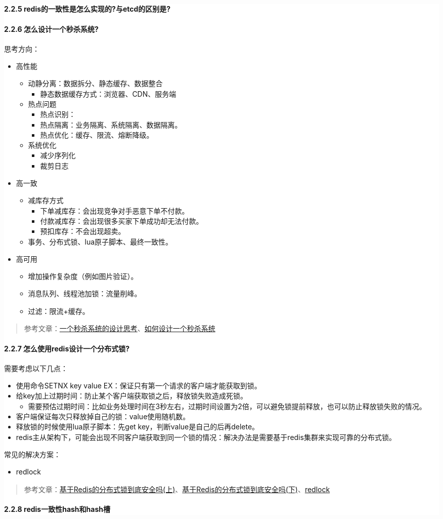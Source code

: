 #### 2.2.5 redis的一致性是怎么实现的?与etcd的区别是?



#### 2.2.6 怎么设计一个秒杀系统?

思考方向：

- 高性能

  - 动静分离：数据拆分、静态缓存、数据整合
    - 静态数据缓存方式：浏览器、CDN、服务端
  - 热点问题
    - 热点识别：
    - 热点隔离：业务隔离、系统隔离、数据隔离。
    - 热点优化：缓存、限流、熔断降级。
  - 系统优化
    - 减少序列化
    - 裁剪日志

- 高一致

  - 减库存方式
    - 下单减库存：会出现竞争对手恶意下单不付款。
    - 付款减库存：会出现很多买家下单成功却无法付款。
    - 预扣库存：不会出现超卖。
  - 事务、分布式锁、lua原子脚本、最终一致性。

- 高可用

  - 增加操作复杂度（例如图片验证）。

  - 消息队列、线程池加锁：流量削峰。
  - 过滤：限流+缓存。

> 参考文章：[一个秒杀系统的设计思考](https://segmentfault.com/a/1190000020970562)、[如何设计一个秒杀系统](https://blog.csdn.net/weixin_42754896/article/details/126110420)

#### 2.2.7 怎么使用redis设计一个分布式锁?

需要考虑以下几点：

- 使用命令SETNX key value EX：保证只有第一个请求的客户端才能获取到锁。
- 给key加上过期时间：防止某个客户端获取锁之后，释放锁失败造成死锁。
  - 需要预估过期时间：比如业务处理时间在3秒左右，过期时间设置为2倍，可以避免锁提前释放，也可以防止释放锁失败的情况。
- 客户端保证每次只释放掉自己的锁：value使用随机数。
- 释放锁的时候使用lua原子脚本：先get key，判断value是自己的后再delete。
- redis主从架构下，可能会出现不同客户端获取到同一个锁的情况：解决办法是需要基于redis集群来实现可靠的分布式锁。

常见的解决方案：

- redlock

> 参考文章：[基于Redis的分布式锁到底安全吗(上)](http://zhangtielei.com/posts/blog-redlock-reasoning.html)、[基于Redis的分布式锁到底安全吗(下)](http://zhangtielei.com/posts/blog-redlock-reasoning-part2.html)、[redlock](https://redis.io/topics/distlock)

#### 2.2.8 redis一致性hash和hash槽
